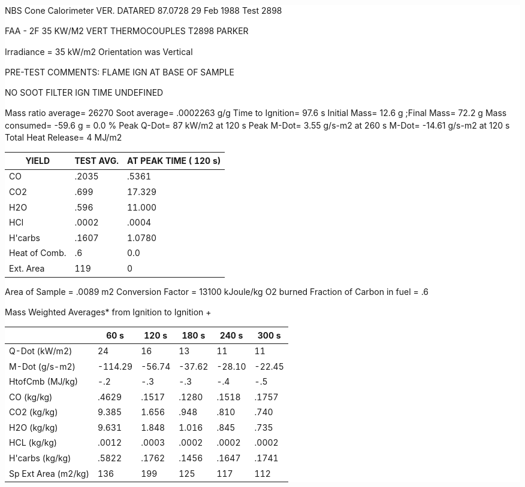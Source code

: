 NBS Cone Calorimeter    VER. DATARED 87.0728    29 Feb 1988    Test 2898

FAA - 2F    35 KW/M2    VERT    THERMOCOUPLES    T2898    PARKER

Irradiance = 35 kW/m2    Orientation was Vertical

PRE-TEST COMMENTS:
FLAME IGN AT BASE OF SAMPLE

NO SOOT FILTER
IGN TIME UNDEFINED

Mass ratio average= 26270
Soot average= .0002263 g/g    Time to Ignition= 97.6 s
Initial Mass= 12.6 g ;Final Mass= 72.2 g
Mass consumed= -59.6 g  = 0.0 %
Peak Q-Dot= 87 kW/m2 at 120 s
Peak M-Dot= 3.55 g/s-m2 at 260 s
M-Dot= -14.61 g/s-m2 at 120 s
Total Heat Release= 4 MJ/m2

| YIELD | TEST AVG. | AT PEAK TIME ( 120 s) |
|-------|-----------|------------------------|
| CO | .2035 | .5361 | kg/kg |
| CO2 | .699 | 17.329 | kg/kg |
| H2O | .596 | 11.000 | kg/kg |
| HCl | .0002 | .0004 | kg/kg |
| H'carbs | .1607 | 1.0780 | kg/kg |
| Heat of Comb. | .6 | 0.0 | MJ/kg |
| Ext. Area | 119 | 0 | m2/kg |

Area of Sample = .0089 m2
Conversion Factor = 13100 kJoule/kg O2 burned
Fraction of Carbon in fuel = .6

Mass Weighted Averages* from Ignition to Ignition +

| | 60 s | 120 s | 180 s | 240 s | 300 s |
|------------------|--------|--------|--------|--------|--------|
| Q-Dot (kW/m2) | 24 | 16 | 13 | 11 | 11 |
| M-Dot (g/s-m2) | -114.29 | -56.74 | -37.62 | -28.10 | -22.45 |
| HtofCmb (MJ/kg) | -.2 | -.3 | -.3 | -.4 | -.5 |
| CO (kg/kg) | .4629 | .1517 | .1280 | .1518 | .1757 |
| CO2 (kg/kg) | 9.385 | 1.656 | .948 | .810 | .740 |
| H2O (kg/kg) | 9.631 | 1.848 | 1.016 | .845 | .735 |
| HCL (kg/kg) | .0012 | .0003 | .0002 | .0002 | .0002 |
| H'carbs (kg/kg) | .5822 | .1762 | .1456 | .1647 | .1741 |
| Sp Ext Area (m2/kg) | 136 | 199 | 125 | 117 | 112 |
